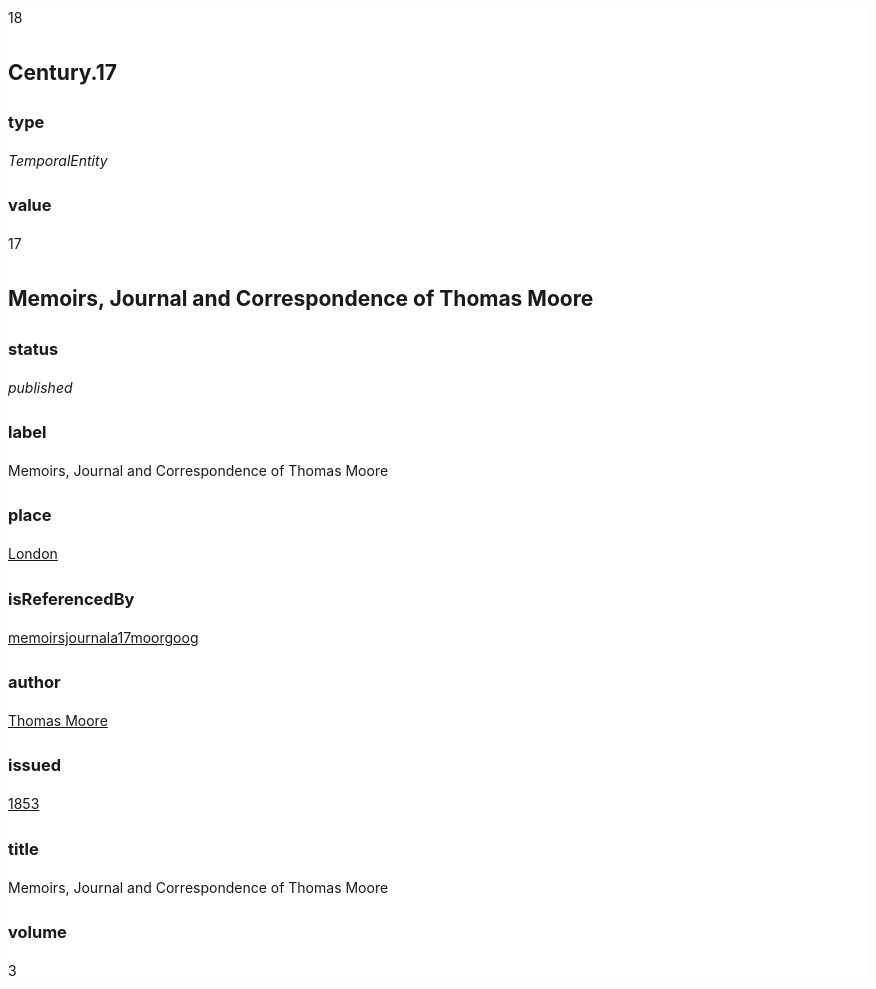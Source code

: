
18

## Century.17

### type


*TemporalEntity*

### value


17

## Memoirs, Journal and Correspondence of Thomas Moore

### status


*published*

### label


Memoirs, Journal and Correspondence of Thomas Moore

### place


[London](#London)

### isReferencedBy


[memoirsjournala17moorgoog](#memoirsjournala17moorgoog)

### author


[Thomas Moore](#Thomas-Moore)

### issued


[1853](#1853)

### title


Memoirs, Journal and Correspondence of Thomas Moore

### volume


3
